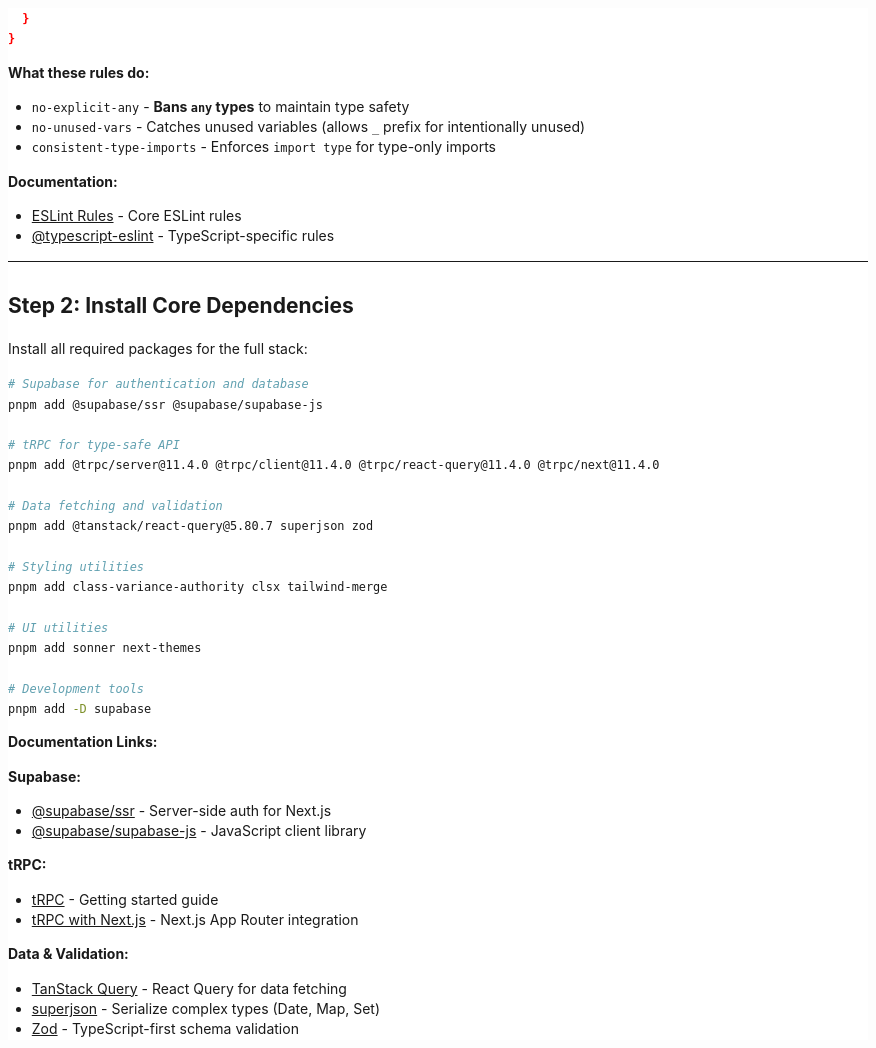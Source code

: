 ```json
  }
}
```

**What these rules do:**
- `no-explicit-any` - **Bans `any` types** to maintain type safety
- `no-unused-vars` - Catches unused variables (allows `_` prefix for intentionally unused)
- `consistent-type-imports` - Enforces `import type` for type-only imports

**Documentation:**
- [ESLint Rules](https://eslint.org/docs/latest/rules/) - Core ESLint rules
- [@typescript-eslint](https://typescript-eslint.io/rules/) - TypeScript-specific rules

---

## Step 2: Install Core Dependencies

Install all required packages for the full stack:

```bash
# Supabase for authentication and database
pnpm add @supabase/ssr @supabase/supabase-js

# tRPC for type-safe API
pnpm add @trpc/server@11.4.0 @trpc/client@11.4.0 @trpc/react-query@11.4.0 @trpc/next@11.4.0

# Data fetching and validation
pnpm add @tanstack/react-query@5.80.7 superjson zod

# Styling utilities
pnpm add class-variance-authority clsx tailwind-merge

# UI utilities
pnpm add sonner next-themes

# Development tools
pnpm add -D supabase
```

**Documentation Links:**

**Supabase:**
- [@supabase/ssr](https://supabase.com/docs/guides/auth/server-side/nextjs) - Server-side auth for Next.js
- [@supabase/supabase-js](https://supabase.com/docs/reference/javascript) - JavaScript client library

**tRPC:**
- [tRPC](https://trpc.io/docs/quickstart) - Getting started guide
- [tRPC with Next.js](https://trpc.io/docs/client/nextjs) - Next.js App Router integration

**Data & Validation:**
- [TanStack Query](https://tanstack.com/query/latest/docs/framework/react/overview) - React Query for data fetching
- [superjson](https://github.com/blitz-js/superjson) - Serialize complex types (Date, Map, Set)
- [Zod](https://zod.dev/) - TypeScript-first schema validation
